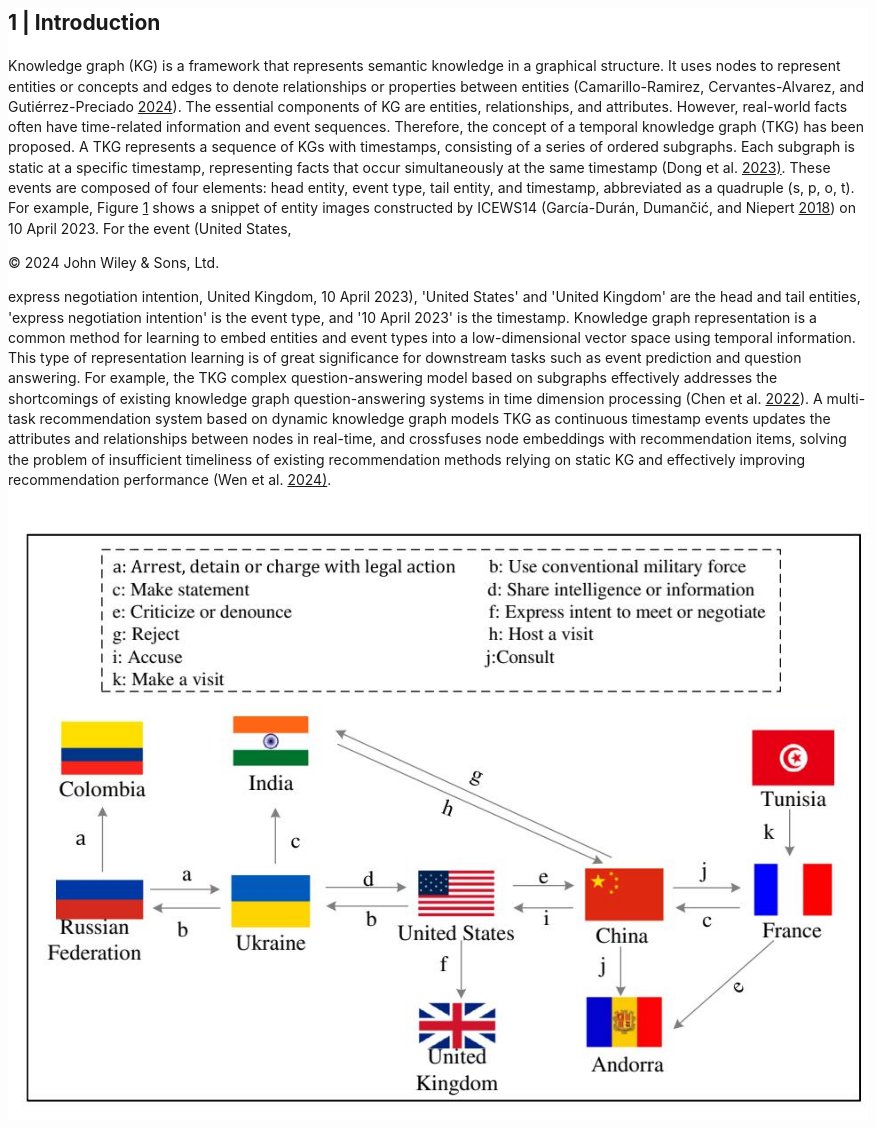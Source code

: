 ## <span id="page-0-2"></span>1 | Introduction

Knowledge graph (KG) is a framework that represents semantic knowledge in a graphical structure. It uses nodes to represent entities or concepts and edges to denote relationships or properties between entities (Camarillo-Ramirez, Cervantes-Alvarez, and Gutiérrez-Preciado [2024](#page-17-0)). The essential components of KG are entities, relationships, and attributes. However, real-world facts often have time-related information and event sequences. Therefore, the concept of a temporal knowledge graph (TKG) has been proposed. A TKG represents a sequence of KGs with timestamps, consisting of a series of ordered subgraphs. Each subgraph is static at a specific timestamp, representing facts that occur simultaneously at the same timestamp (Dong et al. [2023\)](#page-17-1). These events are composed of four elements: head entity, event type, tail entity, and timestamp, abbreviated as a quadruple (s, p, o, t). For example, Figure [1](#page-1-0) shows a snippet of entity images constructed by ICEWS14 (García-Durán, Dumančić, and Niepert [2018](#page-17-2)) on 10 April 2023. For the event (United States,

© 2024 John Wiley & Sons, Ltd.

express negotiation intention, United Kingdom, 10 April 2023), 'United States' and 'United Kingdom' are the head and tail entities, 'express negotiation intention' is the event type, and '10 April 2023' is the timestamp. Knowledge graph representation is a common method for learning to embed entities and event types into a low-dimensional vector space using temporal information. This type of representation learning is of great significance for downstream tasks such as event prediction and question answering. For example, the TKG complex question-answering model based on subgraphs effectively addresses the shortcomings of existing knowledge graph question-answering systems in time dimension processing (Chen et al. [2022](#page-17-3)). A multi-task recommendation system based on dynamic knowledge graph models TKG as continuous timestamp events updates the attributes and relationships between nodes in real-time, and crossfuses node embeddings with recommendation items, solving the problem of insufficient timeliness of existing recommendation methods relying on static KG and effectively improving recommendation performance (Wen et al. [2024\)](#page-18-0).

![](_page_1_Figure_0.jpeg)
